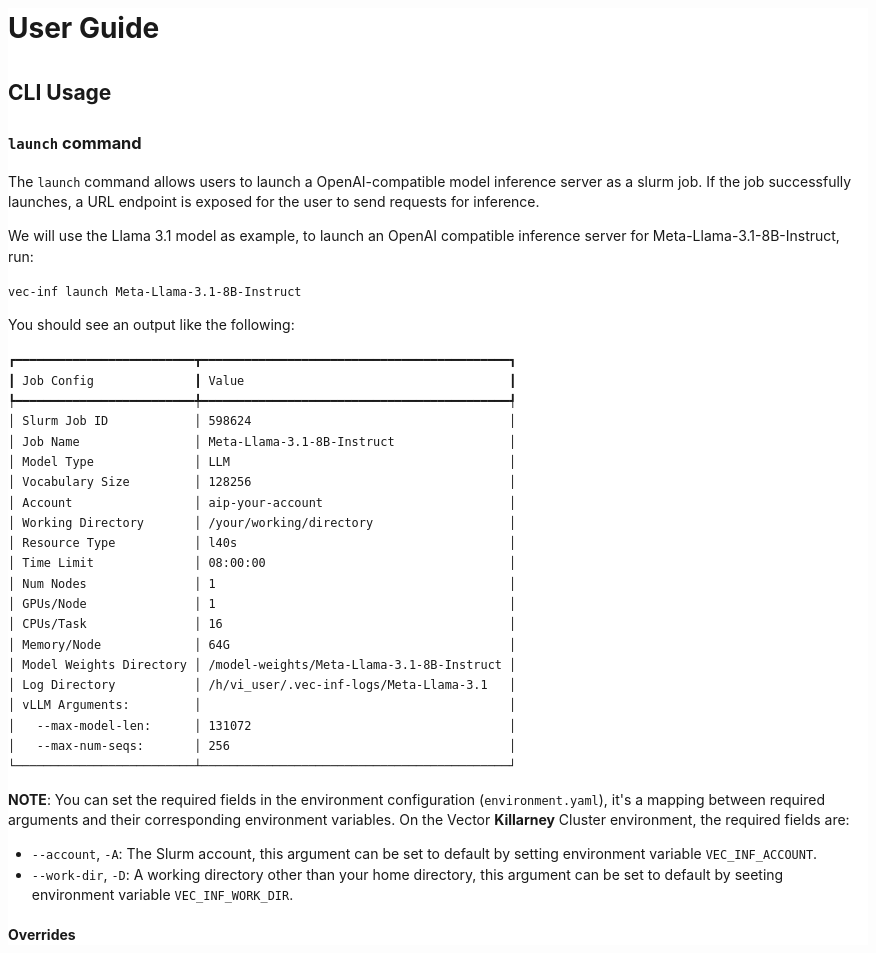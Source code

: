 # User Guide

## CLI Usage

### `launch` command

The `launch` command allows users to launch a OpenAI-compatible model inference server as a slurm job. If the job successfully launches, a URL endpoint is exposed for the user to send requests for inference.

We will use the Llama 3.1 model as example, to launch an OpenAI compatible inference server for Meta-Llama-3.1-8B-Instruct, run:

```bash
vec-inf launch Meta-Llama-3.1-8B-Instruct
```
You should see an output like the following:

```
┏━━━━━━━━━━━━━━━━━━━━━━━━━┳━━━━━━━━━━━━━━━━━━━━━━━━━━━━━━━━━━━━━━━━━━━┓
┃ Job Config              ┃ Value                                     ┃
┡━━━━━━━━━━━━━━━━━━━━━━━━━╇━━━━━━━━━━━━━━━━━━━━━━━━━━━━━━━━━━━━━━━━━━━┩
│ Slurm Job ID            │ 598624                                    │
│ Job Name                │ Meta-Llama-3.1-8B-Instruct                │
│ Model Type              │ LLM                                       │
│ Vocabulary Size         │ 128256                                    │
│ Account                 │ aip-your-account                          │
│ Working Directory       │ /your/working/directory                   │
│ Resource Type           │ l40s                                      │
│ Time Limit              │ 08:00:00                                  │
│ Num Nodes               │ 1                                         │
│ GPUs/Node               │ 1                                         │
│ CPUs/Task               │ 16                                        │
│ Memory/Node             │ 64G                                       │
│ Model Weights Directory │ /model-weights/Meta-Llama-3.1-8B-Instruct │
│ Log Directory           │ /h/vi_user/.vec-inf-logs/Meta-Llama-3.1   │
│ vLLM Arguments:         │                                           │
│   --max-model-len:      │ 131072                                    │
│   --max-num-seqs:       │ 256                                       │
└─────────────────────────┴───────────────────────────────────────────┘
```

**NOTE**: You can set the required fields in the environment configuration (`environment.yaml`), it's a mapping between required arguments and their corresponding environment variables. On the Vector **Killarney** Cluster environment, the required fields are:
  * `--account`, `-A`: The Slurm account, this argument can be set to default by setting environment variable `VEC_INF_ACCOUNT`.
  * `--work-dir`, `-D`: A working directory other than your home directory, this argument can be set to default by seeting environment variable `VEC_INF_WORK_DIR`.

#### Overrides
